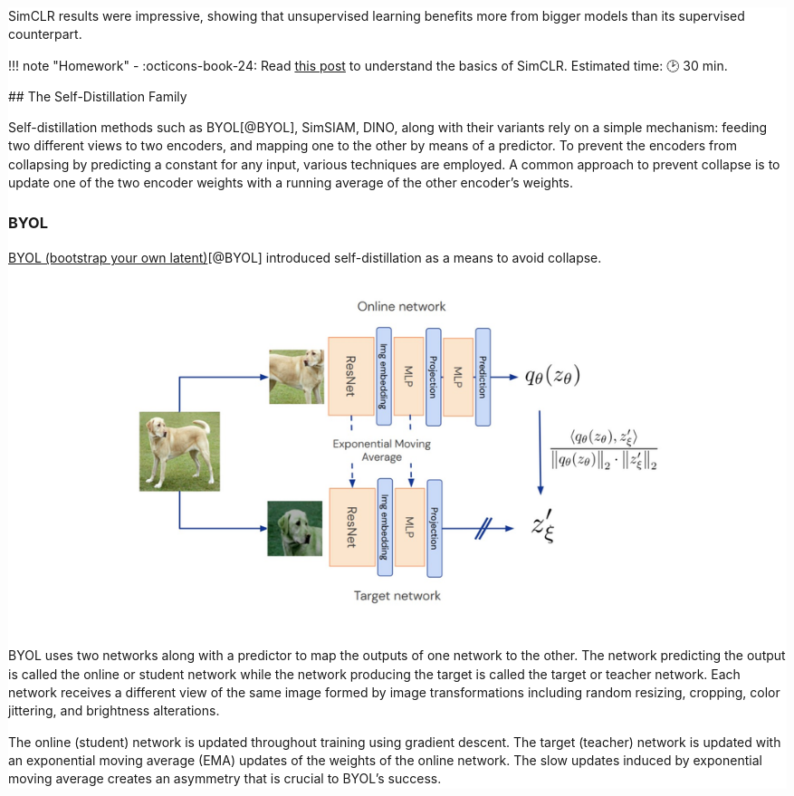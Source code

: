SimCLR results were impressive, showing that  unsupervised learning benefits more from bigger models than its supervised counterpart.

!!! note "Homework"
    - :octicons-book-24: Read [this post](https://amitness.com/2020/03/illustrated-simclr/#simclr-framework) to understand the basics of SimCLR. Estimated time: 🕑 30 min.

## The Self-Distillation Family

Self-distillation methods such as BYOL[@BYOL], SimSIAM, DINO, along with their variants rely on a simple mechanism: feeding two different views to two encoders, and mapping one to the other by means of a predictor. To prevent the encoders from collapsing by predicting a constant for any input, various techniques are employed. A common approach to prevent collapse is to update one of the two encoder weights with a running average of the other encoder’s weights.

### BYOL

[BYOL (bootstrap your own latent)](https://papers.nips.cc/paper/2020/file/f3ada80d5c4ee70142b17b8192b2958e-Paper.pdf)[@BYOL] introduced self-distillation as a means to avoid collapse. 

![BYOL](images/ssl/byol.jpg)

BYOL uses two networks along with a predictor to map the outputs of one network to the other. The network predicting the output is called the online or student network while the network producing the target is called the target or teacher network. Each network receives a different view of the same image formed by image transformations including random resizing, cropping, color jittering, and brightness alterations. 

The online (student) network is updated throughout training using gradient descent. The target (teacher) network is updated with an exponential moving average (EMA) updates of the weights of the online network. The slow updates induced by exponential moving average creates an asymmetry that is crucial to BYOL’s success.
